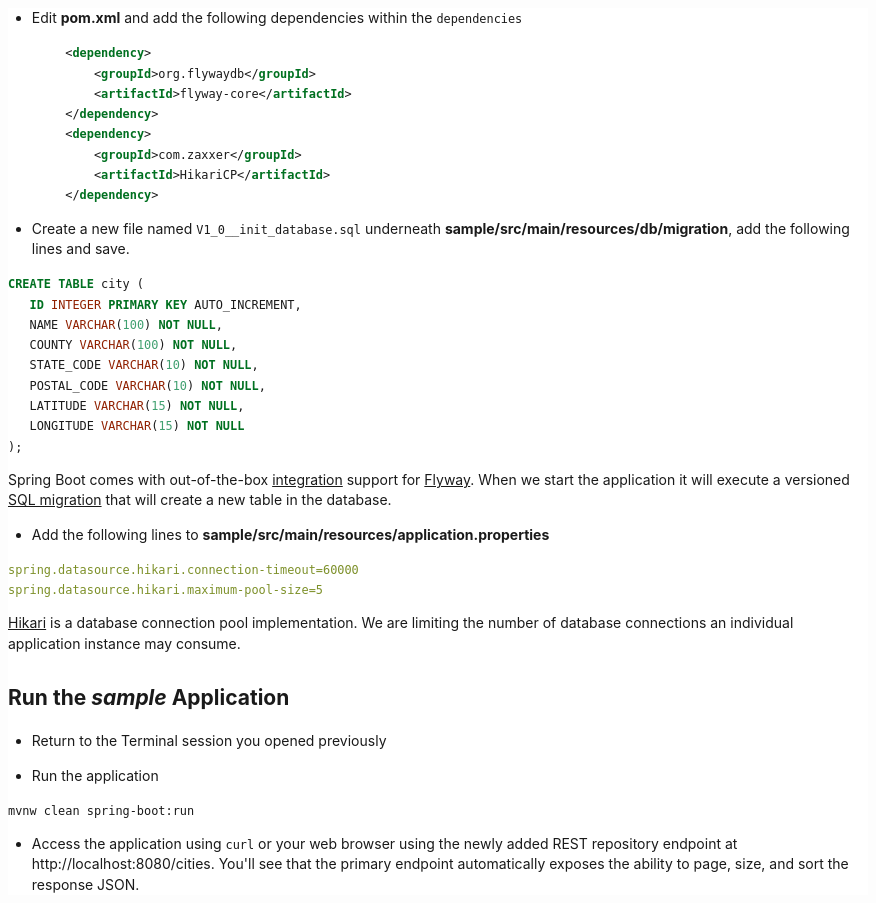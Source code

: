 * Edit **pom.xml** and add the following dependencies within the `dependencies`

```xml
        <dependency>
            <groupId>org.flywaydb</groupId>
            <artifactId>flyway-core</artifactId>
        </dependency>
        <dependency>
            <groupId>com.zaxxer</groupId>
            <artifactId>HikariCP</artifactId>
        </dependency>
```

* Create a new file named `V1_0__init_database.sql` underneath **sample/src/main/resources/db/migration**, add the following lines and save.

```sql
CREATE TABLE city (
   ID INTEGER PRIMARY KEY AUTO_INCREMENT,
   NAME VARCHAR(100) NOT NULL,
   COUNTY VARCHAR(100) NOT NULL,
   STATE_CODE VARCHAR(10) NOT NULL,
   POSTAL_CODE VARCHAR(10) NOT NULL,
   LATITUDE VARCHAR(15) NOT NULL,
   LONGITUDE VARCHAR(15) NOT NULL
);
```

Spring Boot comes with out-of-the-box [integration](https://docs.spring.io/spring-boot/docs/current/reference/html/howto-database-initialization.html#howto-execute-flyway-database-migrations-on-startup) support for [Flyway](https://flywaydb.org/documentation/plugins/springboot).  When we start the application it will execute a versioned [SQL migration](https://flywaydb.org/documentation/migrations#sql-based-migrations) that will create a new table in the database.

* Add the following lines to **sample/src/main/resources/application.properties**

```yml
spring.datasource.hikari.connection-timeout=60000
spring.datasource.hikari.maximum-pool-size=5
```
[Hikari](https://github.com/brettwooldridge/HikariCP/blob/dev/README.md) is a database connection pool implementation. We are limiting the number of database connections an individual application instance may consume.

## Run the _sample_ Application

* Return to the Terminal session you opened previously

* Run the application

```bash
mvnw clean spring-boot:run
```
* Access the application using `curl` or your web browser using the newly added REST repository endpoint at http://localhost:8080/cities. You'll see that the primary endpoint automatically exposes the ability to page, size, and sort the response JSON.
